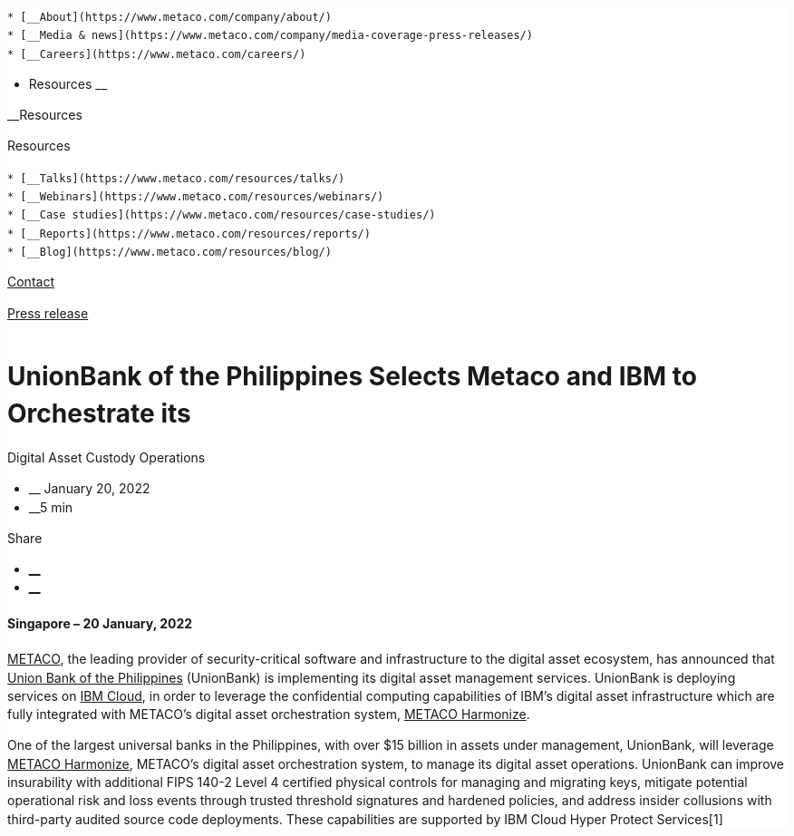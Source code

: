     * [__About](https://www.metaco.com/company/about/)
    * [__Media & news](https://www.metaco.com/company/media-coverage-press-releases/)
    * [__Careers](https://www.metaco.com/careers/)

  * Resources __

__Resources

Resources

    * [__Talks](https://www.metaco.com/resources/talks/)
    * [__Webinars](https://www.metaco.com/resources/webinars/)
    * [__Case studies](https://www.metaco.com/resources/case-studies/)
    * [__Reports](https://www.metaco.com/resources/reports/)
    * [__Blog](https://www.metaco.com/resources/blog/)

[Contact](https://www.metaco.com/contact/ "Contact")

[Press release](https://www.metaco.com/category/press-release/)

# UnionBank of the Philippines Selects Metaco and IBM to Orchestrate its
Digital Asset Custody Operations

  *  __ January 20, 2022
  *  __5 min

Share

  * [ __](https://www.linkedin.com/sharing/share-offsite/?url=https%3A%2F%2Fwww.metaco.com%2Fpress-release%2Funionbank-of-the-philippines-selects-metaco-and-ibm-to-orchestrate-its-digital-asset-custody-operations%2F)
  * [__](https://twitter.com/intent/tweet?text=Metaco+https%3A%2F%2Fwww.metaco.com%2Fpress-release%2Funionbank-of-the-philippines-selects-metaco-and-ibm-to-orchestrate-its-digital-asset-custody-operations%2F+via+%40metaco_sa)

#### Singapore – 20 January, 2022

[METACO](https://www.metaco.com/), the leading provider of security-critical
software and infrastructure to the digital asset ecosystem, has announced that
[Union Bank of the Philippines](https://www.unionbankph.com/) (UnionBank) is
implementing its digital asset management services. UnionBank is deploying
services on [IBM Cloud](https://www.ibm.com/cloud), in order to leverage the
confidential computing capabilities of IBM’s digital asset infrastructure
which are fully integrated with METACO’s digital asset orchestration system,
[METACO Harmonize](https://www.metaco.com/platform/harmonize/).

One of the largest universal banks in the Philippines, with over $15 billion
in assets under management, UnionBank, will leverage [METACO
Harmonize](https://www.metaco.com/platform/harmonize/), METACO’s digital asset
orchestration system, to manage its digital asset operations.  UnionBank can
improve insurability with additional FIPS 140-2 Level 4 certified physical
controls for managing and migrating keys, mitigate potential operational risk
and loss events through trusted threshold signatures and hardened policies,
and address insider collusions with third-party audited source code
deployments. These capabilities are supported by IBM Cloud Hyper Protect
Services[1]
